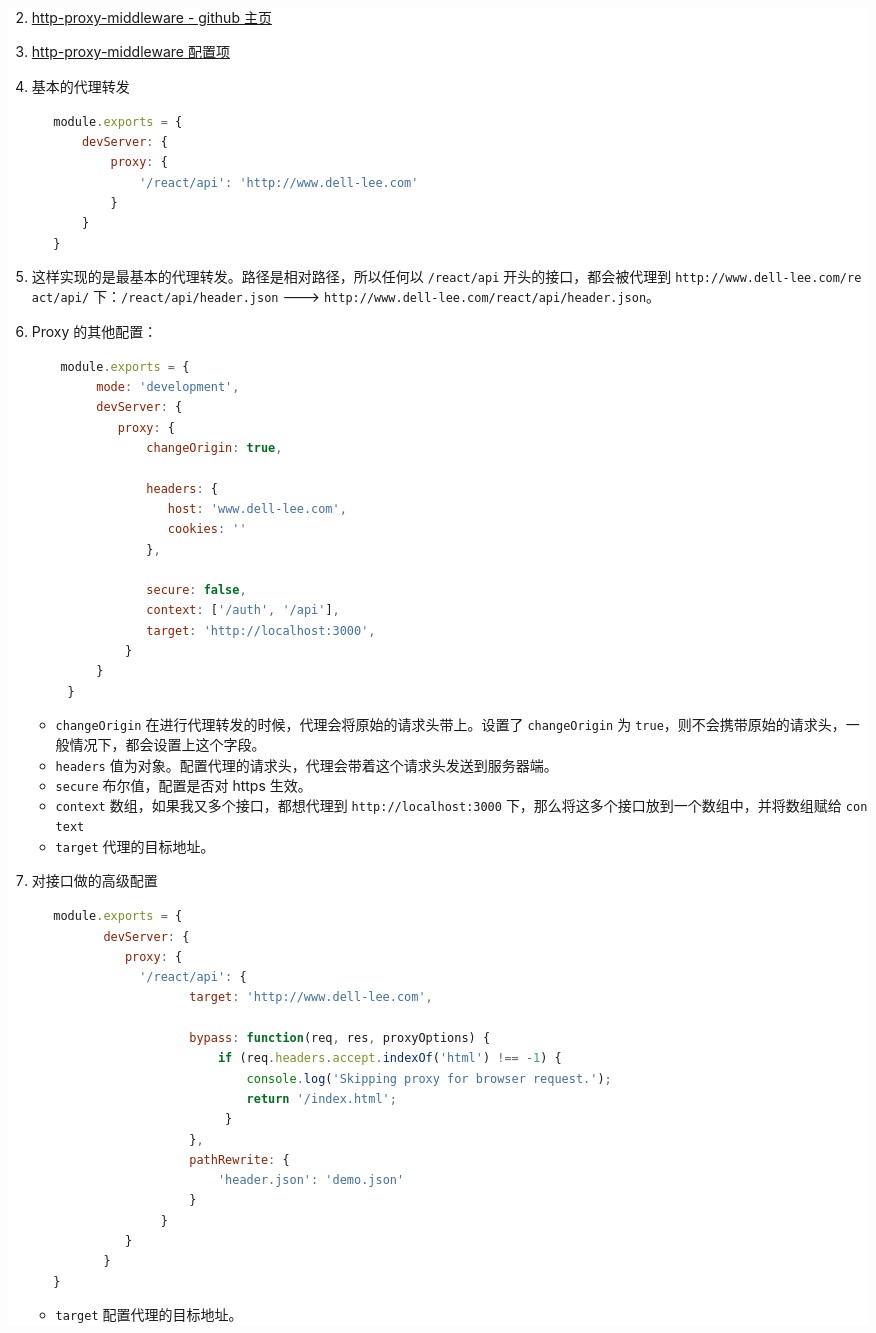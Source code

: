2. [http-proxy-middleware - github 主页](https://github.com/chimurai/http-proxy-middleware)

3. [http-proxy-middleware 配置项](https://github.com/chimurai/http-proxy-middleware#options) 

4. 基本的代理转发
   ```javascript
      module.exports = {
          devServer: {
              proxy: {
                  '/react/api': 'http://www.dell-lee.com'
              }
          }
      }
   ```
5. 这样实现的是最基本的代理转发。路径是相对路径，所以任何以 `/react/api` 开头的接口，都会被代理到 `http://www.dell-lee.com/react/api/` 下：`/react/api/header.json` ---> `http://www.dell-lee.com/react/api/header.json`。

6. Proxy 的其他配置：
     ```javascript
         module.exports = {
              mode: 'development',
              devServer: {
                 proxy: {
                     changeOrigin: true,
        
                     headers: {
                        host: 'www.dell-lee.com',
                        cookies: ''
                     },

                     secure: false,
                     context: ['/auth', '/api'],
                     target: 'http://localhost:3000',
                  }
              }
          }
     ```       
   - `changeOrigin` 在进行代理转发的时候，代理会将原始的请求头带上。设置了 `changeOrigin` 为 `true`，则不会携带原始的请求头，一般情况下，都会设置上这个字段。
   - `headers` 值为对象。配置代理的请求头，代理会带着这个请求头发送到服务器端。
   - `secure` 布尔值，配置是否对 https 生效。
   - `context` 数组，如果我又多个接口，都想代理到 `http://localhost:3000` 下，那么将这多个接口放到一个数组中，并将数组赋给 `context`
   - `target` 代理的目标地址。

7. 对接口做的高级配置
   ```javascript
      module.exports = {
             devServer: {
                proxy: {
                  '/react/api': {
                         target: 'http://www.dell-lee.com',

                         bypass: function(req, res, proxyOptions) {
                             if (req.headers.accept.indexOf('html') !== -1) {
                                 console.log('Skipping proxy for browser request.');
                                 return '/index.html';
                              }
                         },
                         pathRewrite: {
                             'header.json': 'demo.json'
                         }
                     }
                }
             }
      }
   ```
   - `target` 配置代理的目标地址。